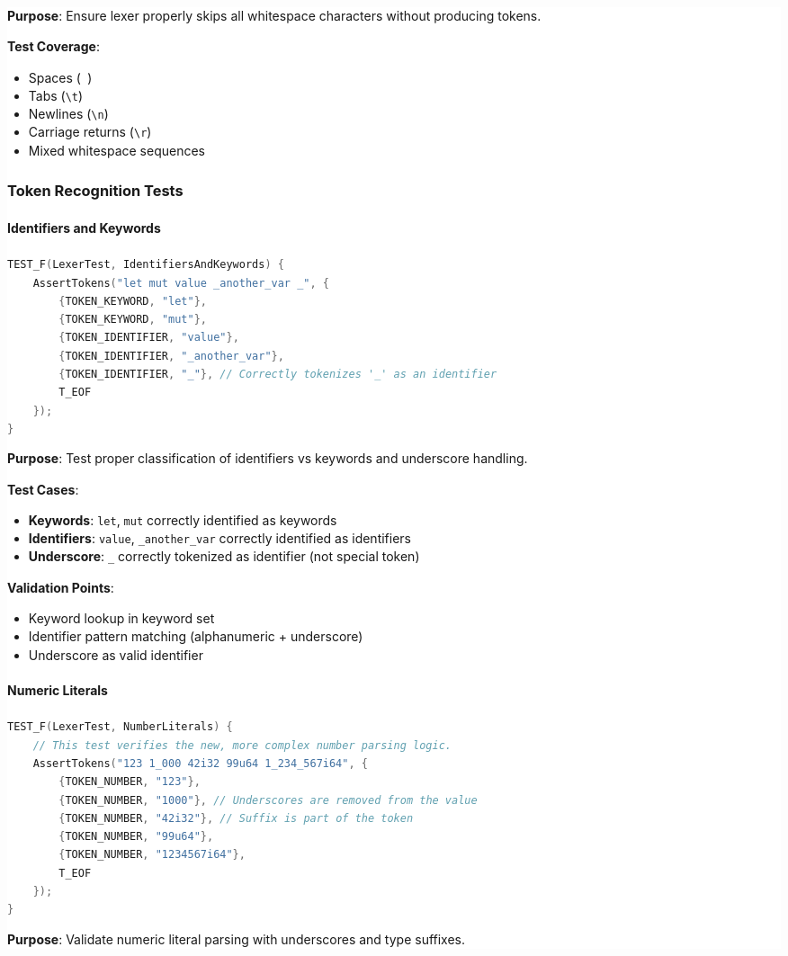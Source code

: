 **Purpose**: Ensure lexer properly skips all whitespace characters without producing tokens.

**Test Coverage**:
- Spaces (` `)
- Tabs (`\t`)
- Newlines (`\n`)
- Carriage returns (`\r`)
- Mixed whitespace sequences

### Token Recognition Tests

#### Identifiers and Keywords

```cpp
TEST_F(LexerTest, IdentifiersAndKeywords) {
    AssertTokens("let mut value _another_var _", {
        {TOKEN_KEYWORD, "let"},
        {TOKEN_KEYWORD, "mut"},
        {TOKEN_IDENTIFIER, "value"},
        {TOKEN_IDENTIFIER, "_another_var"},
        {TOKEN_IDENTIFIER, "_"}, // Correctly tokenizes '_' as an identifier
        T_EOF
    });
}
```

**Purpose**: Test proper classification of identifiers vs keywords and underscore handling.

**Test Cases**:
- **Keywords**: `let`, `mut` correctly identified as keywords
- **Identifiers**: `value`, `_another_var` correctly identified as identifiers
- **Underscore**: `_` correctly tokenized as identifier (not special token)

**Validation Points**:
- Keyword lookup in keyword set
- Identifier pattern matching (alphanumeric + underscore)
- Underscore as valid identifier

#### Numeric Literals

```cpp
TEST_F(LexerTest, NumberLiterals) {
    // This test verifies the new, more complex number parsing logic.
    AssertTokens("123 1_000 42i32 99u64 1_234_567i64", {
        {TOKEN_NUMBER, "123"},
        {TOKEN_NUMBER, "1000"}, // Underscores are removed from the value
        {TOKEN_NUMBER, "42i32"}, // Suffix is part of the token
        {TOKEN_NUMBER, "99u64"},
        {TOKEN_NUMBER, "1234567i64"},
        T_EOF
    });
}
```

**Purpose**: Validate numeric literal parsing with underscores and type suffixes.
